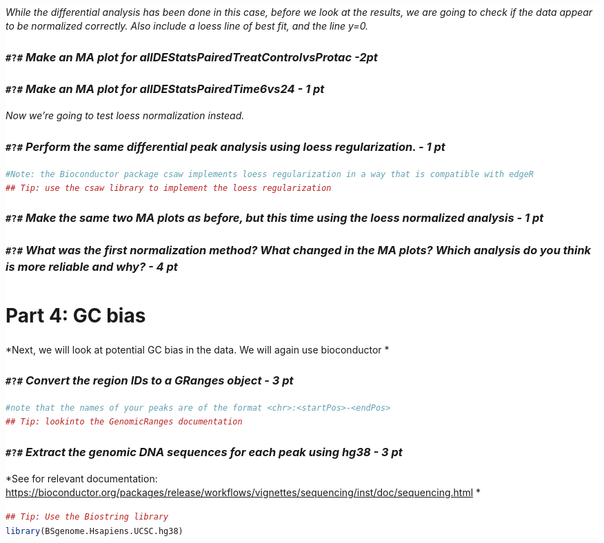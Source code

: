 ``` r
```

*While the differential analysis has been done in this case, before we
look at the results, we are going to check if the data appear to be
normalized correctly. Also include a loess line of best fit, and the
line y=0.*

### `#?#` *Make an MA plot for allDEStatsPairedTreatControlvsProtac -2pt*

### `#?#` *Make an MA plot for allDEStatsPairedTime6vs24 - 1 pt*

*Now we’re going to test loess normalization instead.*

### `#?#` *Perform the same differential peak analysis using loess regularization. - 1 pt*

``` r
#Note: the Bioconductor package csaw implements loess regularization in a way that is compatible with edgeR
## Tip: use the csaw library to implement the loess regularization
```

### `#?#` *Make the same two MA plots as before, but this time using the loess normalized analysis - 1 pt*

### `#?#` *What was the first normalization method? What changed in the MA plots? Which analysis do you think is more reliable and why? - 4 pt*

# Part 4: GC bias

*Next, we will look at potential GC bias in the data. We will again use
bioconductor *

### `#?#` *Convert the region IDs to a GRanges object - 3 pt*

``` r
#note that the names of your peaks are of the format <chr>:<startPos>-<endPos>
## Tip: lookinto the GenomicRanges documentation 
```

### `#?#` *Extract the genomic DNA sequences for each peak using hg38 - 3 pt*

*See for relevant documentation:
<https://bioconductor.org/packages/release/workflows/vignettes/sequencing/inst/doc/sequencing.html>
*

``` r
## Tip: Use the Biostring library 
library(BSgenome.Hsapiens.UCSC.hg38)
```

